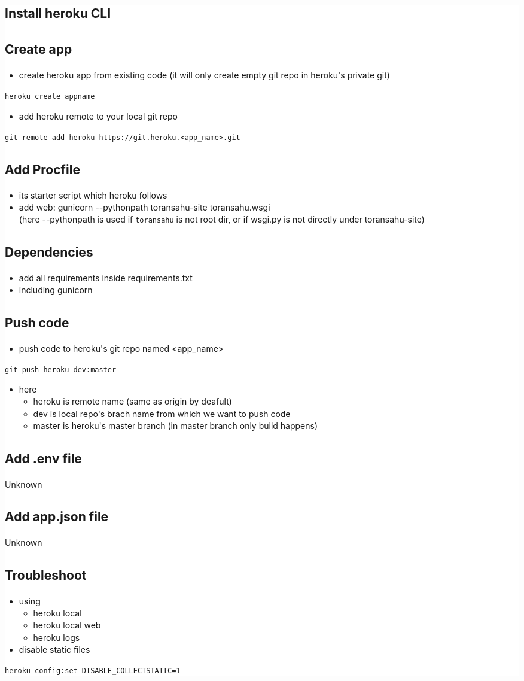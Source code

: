 ## Install heroku CLI

## Create app
- create heroku app from existing code (it will only create empty git repo in heroku's private git)
```
heroku create appname
```

- add heroku remote to your local git repo
```
git remote add heroku https://git.heroku.<app_name>.git
```

## Add Procfile
- its starter script which heroku follows
- add web: gunicorn --pythonpath toransahu-site toransahu.wsgi  
(here --pythonpath is used if `toransahu` is not root dir, or if wsgi.py is not directly under toransahu-site)

## Dependencies
- add all requirements inside requirements.txt
- including gunicorn

## Push code
- push code to heroku's git repo named <app_name>
```
git push heroku dev:master
```

- here
    - heroku is remote name (same as origin by deafult)
    - dev is local repo's brach name from which we want to push code
    - master is heroku's master branch (in master branch only build happens)

## Add .env file
Unknown

## Add app.json file
Unknown

## Troubleshoot
- using 
    - heroku local
    - heroku local web
    - heroku logs
- disable static files
```
heroku config:set DISABLE_COLLECTSTATIC=1 
```
